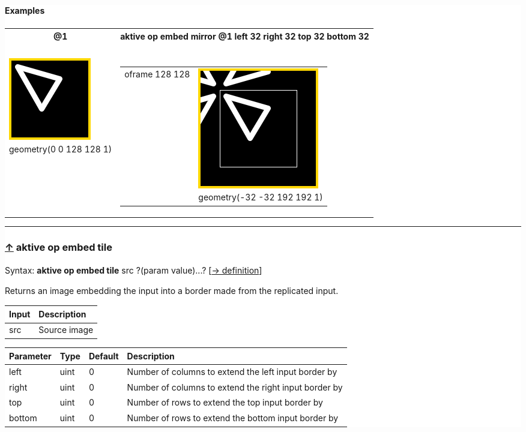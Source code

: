#### <a name='op_embed_mirror__examples'></a> Examples

<a name='op_embed_mirror__examples__e1'></a><table>
<tr><th>@1
    <br>&nbsp;</th>
    <th>aktive op embed mirror @1 left 32 right 32 top 32 bottom 32
    <br>&nbsp;</th></tr>
<tr><td valign='top'><img src='example-00400.gif' alt='@1' style='border:4px solid gold'>
    <br>geometry(0 0 128 128 1)</td>
    <td valign='top'><table><tr><td valign='top'>oframe 128 128</td><td valign='top'><img src='example-00401.gif' alt='aktive op embed mirror @1 left 32 right 32 top 32 bottom 32' style='border:4px solid gold'>
    <br>geometry(-32 -32 192 192 1)</td></tr></table></td></tr>
</table>


---
### [↑](#top) <a name='op_embed_tile'></a> aktive op embed tile

Syntax: __aktive op embed tile__ src ?(param value)...? [[→ definition](/file?ci=trunk&ln=9&name=etc/transformer/structure/embed/tile.tcl)]

Returns an image embedding the input into a border made from the replicated input.

|Input|Description|
|:---|:---|
|src|Source image|

|Parameter|Type|Default|Description|
|:---|:---|:---|:---|
|left|uint|0|Number of columns to extend the left input border by|
|right|uint|0|Number of columns to extend the right input border by|
|top|uint|0|Number of rows to extend the top input border by|
|bottom|uint|0|Number of rows to extend the bottom input border by|
